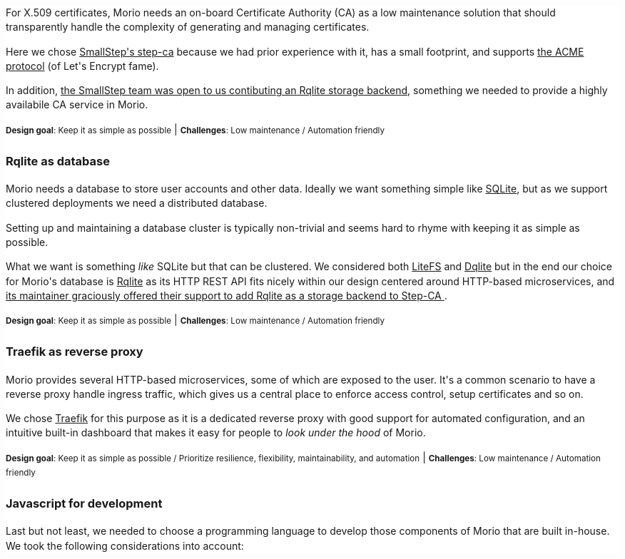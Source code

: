 For X.509 certificates, Morio needs an on-board Certificate Authority (CA) as a
low maintenance solution that should transparently handle the
complexity of generating and managing certificates.

Here we chose [SmallStep's step-ca](https://smallstep.com/docs/step-ca/) because we had
prior experience with it, has a small footprint, and supports 
[the ACME protocol](https://en.wikipedia.org/wiki/Automatic_Certificate_Management_Environment) (of Let's Encrypt fame).

In addition, [the SmallStep team was open to us contibuting an Rqlite storage 
backend](https://github.com/smallstep/nosql/issues/64), something we needed to
provide a highly availabile CA service in Morio.

<small>**Design goal**: Keep it as simple as possible</small> |
<small>**Challenges**: Low maintenance / Automation friendly</small>

### Rqlite as database

Morio needs a database to store user accounts and other data. Ideally we want
something simple like [SQLite](https://www.sqlite.org/), but as we support
clustered deployments we need a distributed database.

Setting up and maintaining a database cluster is typically non-trivial and
seems hard to rhyme with keeping it as simple as possible.

What we want is something _like_ SQLite but that can be clustered. We considered both
[LiteFS](https://fly.io/docs/litefs/) and [Dqlite](https://dqlite.io/) but in
the end our choice for Morio's database is [Rqlite](https://rqlite.io/) as its
HTTP REST API fits nicely within our design centered around HTTP-based
microservices, and [its maintainer graciously offered their support to add 
Rqlite as a storage backend to Step-CA
](https://github.com/smallstep/nosql/issues/64#issuecomment-2249985726).

<small>**Design goal**: Keep it as simple as possible</small> |
<small>**Challenges**: Low maintenance / Automation friendly</small>

### Traefik as reverse proxy

Morio provides several HTTP-based microservices, some of which are exposed to
the user.  It's a common scenario to have a reverse proxy handle ingress
traffic, which gives us a central place to enforce access control, setup
certificates and so on.

We chose [Traefik](https://traefik.io/traefik/) for this purpose as it is a
dedicated reverse proxy with good support for automated configuration, and 
an intuitive built-in dashboard that makes it easy for people to _look under
the hood_ of Morio.

<small>**Design goal**: Keep it as simple as possible / Prioritize resilience, flexibility, maintainability, and automation</small> |
<small>**Challenges**: Low maintenance / Automation friendly</small>

### Javascript for development

Last but not least, we needed to choose a programming language to develop those
components of Morio that are built in-house. We took the following
considerations into account:
